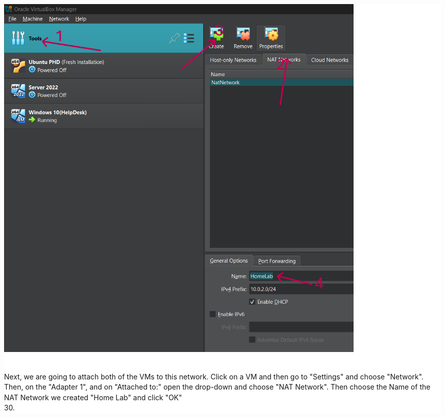   <img src="https://github.com/Eunice-Kamore/Creating-Windows-10-VM/blob/main/Images/Twenty9.PNG?raw=true"  height="80%" width="80%"/>
   <br />
   <br />

Next, we are going to attach both of the VMs to this network. Click on a VM and then go to "Settings" and choose "Network". Then, on the "Adapter 1", and on "Attached to:" open the drop-down and choose "NAT Network". Then choose the Name of the NAT Network we created "Home Lab" and click "OK"   
30.
   <p align="center">